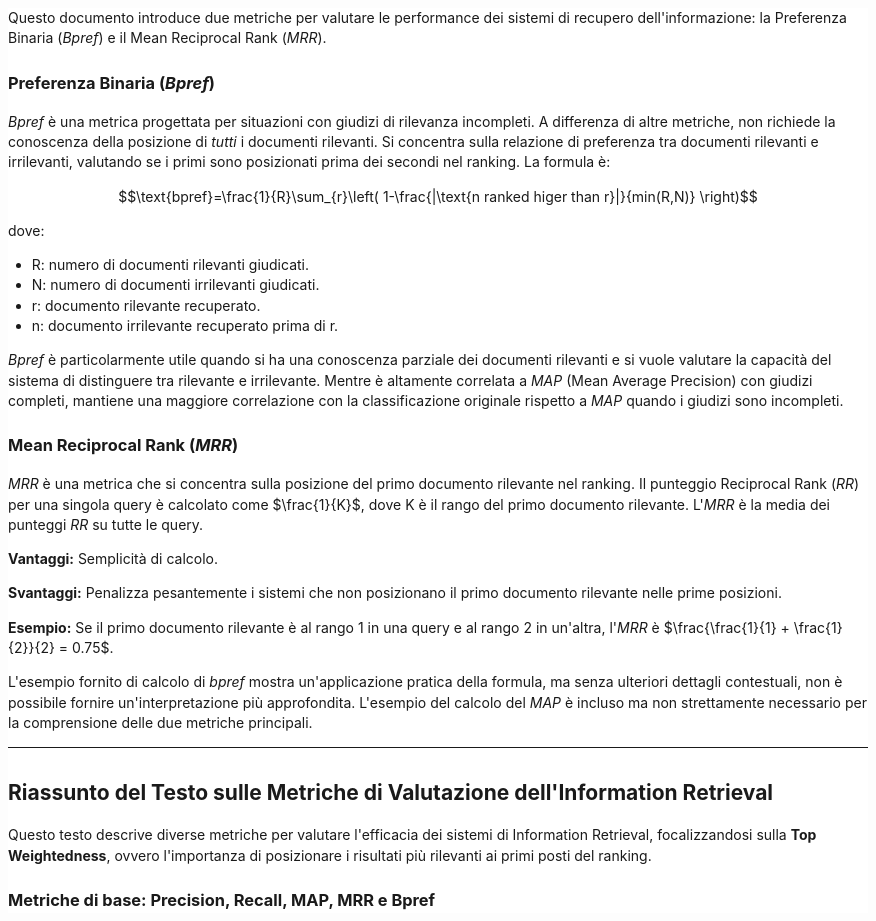 Questo documento introduce due metriche per valutare le performance dei sistemi di recupero dell'informazione: la Preferenza Binaria (*Bpref*) e il Mean Reciprocal Rank (*MRR*).

### Preferenza Binaria (*Bpref*)

*Bpref* è una metrica progettata per situazioni con giudizi di rilevanza incompleti.  A differenza di altre metriche, non richiede la conoscenza della posizione di *tutti* i documenti rilevanti.  Si concentra sulla relazione di preferenza tra documenti rilevanti e irrilevanti, valutando se i primi sono posizionati prima dei secondi nel ranking.  La formula è:

$$\text{bpref}=\frac{1}{R}\sum_{r}\left( 1-\frac{|\text{n ranked higer than r}|}{min(R,N)} \right)$$

dove:

* R: numero di documenti rilevanti giudicati.
* N: numero di documenti irrilevanti giudicati.
* r: documento rilevante recuperato.
* n: documento irrilevante recuperato prima di r.

*Bpref* è particolarmente utile quando si ha una conoscenza parziale dei documenti rilevanti e si vuole valutare la capacità del sistema di distinguere tra rilevante e irrilevante.  Mentre è altamente correlata a *MAP* (Mean Average Precision) con giudizi completi, mantiene una maggiore correlazione con la classificazione originale rispetto a *MAP* quando i giudizi sono incompleti.


### Mean Reciprocal Rank (*MRR*)

*MRR* è una metrica che si concentra sulla posizione del primo documento rilevante nel ranking.  Il punteggio Reciprocal Rank (*RR*) per una singola query è calcolato come $\frac{1}{K}$, dove K è il rango del primo documento rilevante.  L'*MRR* è la media dei punteggi *RR* su tutte le query.

**Vantaggi:** Semplicità di calcolo.

**Svantaggi:** Penalizza pesantemente i sistemi che non posizionano il primo documento rilevante nelle prime posizioni.

**Esempio:**  Se il primo documento rilevante è al rango 1 in una query e al rango 2 in un'altra, l'*MRR* è $\frac{\frac{1}{1} + \frac{1}{2}}{2} = 0.75$.

L'esempio fornito di calcolo di *bpref* mostra un'applicazione pratica della formula, ma senza ulteriori dettagli contestuali, non è possibile fornire un'interpretazione più approfondita.  L'esempio del calcolo del *MAP* è incluso ma non strettamente necessario per la comprensione delle due metriche principali.

---

## Riassunto del Testo sulle Metriche di Valutazione dell'Information Retrieval

Questo testo descrive diverse metriche per valutare l'efficacia dei sistemi di Information Retrieval, focalizzandosi sulla **Top Weightedness**, ovvero l'importanza di posizionare i risultati più rilevanti ai primi posti del ranking.

### Metriche di base: Precision, Recall, MAP, MRR e Bpref
